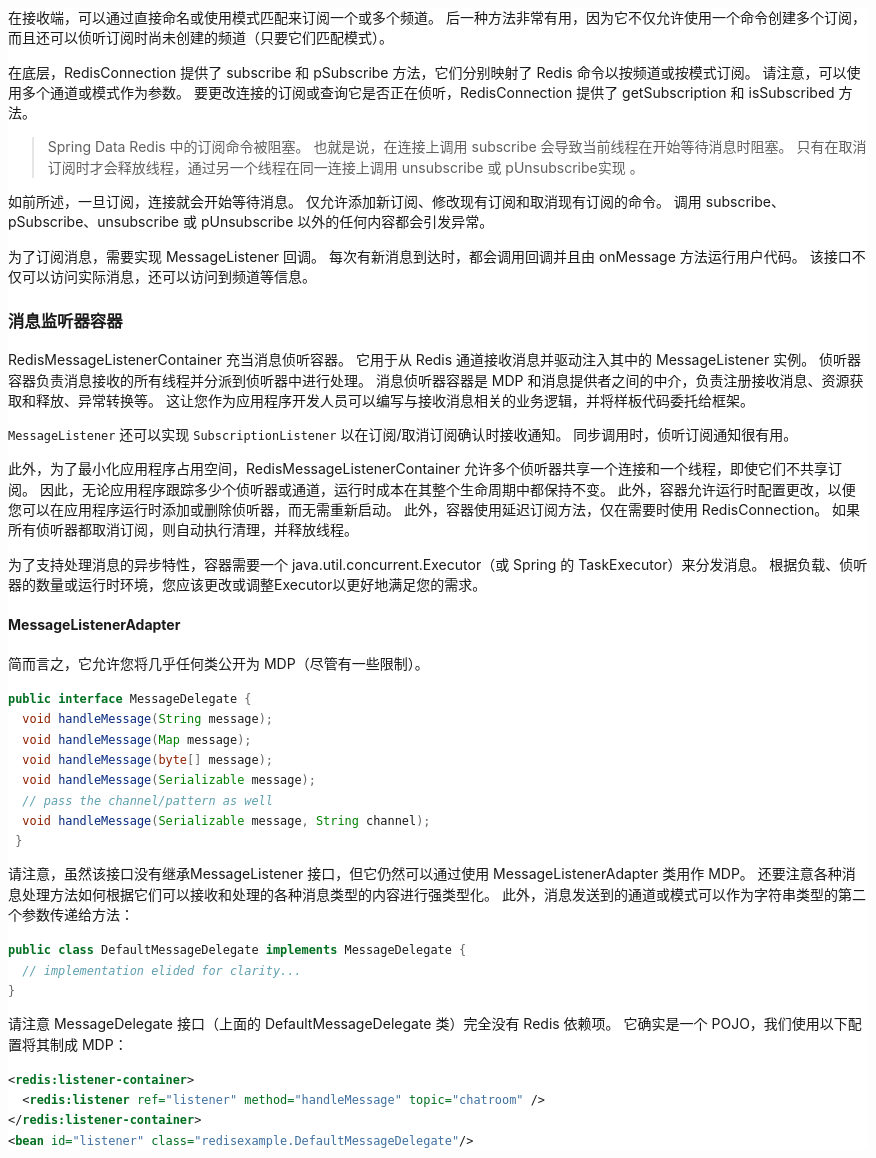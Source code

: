 在接收端，可以通过直接命名或使用模式匹配来订阅一个或多个频道。 后一种方法非常有用，因为它不仅允许使用一个命令创建多个订阅，而且还可以侦听订阅时尚未创建的频道（只要它们匹配模式）。

在底层，RedisConnection 提供了 subscribe 和 pSubscribe 方法，它们分别映射了 Redis 命令以按频道或按模式订阅。 请注意，可以使用多个通道或模式作为参数。 要更改连接的订阅或查询它是否正在侦听，RedisConnection 提供了 getSubscription 和 isSubscribed 方法。

> Spring Data Redis 中的订阅命令被阻塞。 也就是说，在连接上调用 subscribe 会导致当前线程在开始等待消息时阻塞。 只有在取消订阅时才会释放线程，通过另一个线程在同一连接上调用 unsubscribe 或 pUnsubscribe实现 。 

如前所述，一旦订阅，连接就会开始等待消息。 仅允许添加新订阅、修改现有订阅和取消现有订阅的命令。 调用 subscribe、pSubscribe、unsubscribe 或 pUnsubscribe 以外的任何内容都会引发异常。

为了订阅消息，需要实现 MessageListener 回调。 每次有新消息到达时，都会调用回调并且由 onMessage 方法运行用户代码。 该接口不仅可以访问实际消息，还可以访问到频道等信息。 

### 消息监听器容器

RedisMessageListenerContainer 充当消息侦听容器。 它用于从 Redis 通道接收消息并驱动注入其中的 MessageListener 实例。 侦听器容器负责消息接收的所有线程并分派到侦听器中进行处理。 消息侦听器容器是 MDP 和消息提供者之间的中介，负责注册接收消息、资源获取和释放、异常转换等。 这让您作为应用程序开发人员可以编写与接收消息相关的业务逻辑，并将样板代码委托给框架。

`MessageListener` 还可以实现 `SubscriptionListener` 以在订阅/取消订阅确认时接收通知。 同步调用时，侦听订阅通知很有用。

此外，为了最小化应用程序占用空间，RedisMessageListenerContainer 允许多个侦听器共享一个连接和一个线程，即使它们不共享订阅。 因此，无论应用程序跟踪多少个侦听器或通道，运行时成本在其整个生命周期中都保持不变。 此外，容器允许运行时配置更改，以便您可以在应用程序运行时添加或删除侦听器，而无需重新启动。 此外，容器使用延迟订阅方法，仅在需要时使用 RedisConnection。 如果所有侦听器都取消订阅，则自动执行清理，并释放线程。

为了支持处理消息的异步特性，容器需要一个 java.util.concurrent.Executor（或 Spring 的 TaskExecutor）来分发消息。 根据负载、侦听器的数量或运行时环境，您应该更改或调整Executor以更好地满足您的需求。 

#### MessageListenerAdapter

 简而言之，它允许您将几乎任何类公开为 MDP（尽管有一些限制）。

```java
public interface MessageDelegate {
  void handleMessage(String message);
  void handleMessage(Map message); 
  void handleMessage(byte[] message);
  void handleMessage(Serializable message);
  // pass the channel/pattern as well
  void handleMessage(Serializable message, String channel);
 }
```

请注意，虽然该接口没有继承MessageListener 接口，但它仍然可以通过使用 MessageListenerAdapter 类用作 MDP。 还要注意各种消息处理方法如何根据它们可以接收和处理的各种消息类型的内容进行强类型化。 此外，消息发送到的通道或模式可以作为字符串类型的第二个参数传递给方法：

```java
public class DefaultMessageDelegate implements MessageDelegate {
  // implementation elided for clarity...
}
```

请注意 MessageDelegate 接口（上面的 DefaultMessageDelegate 类）完全没有 Redis 依赖项。 它确实是一个 POJO，我们使用以下配置将其制成 MDP：

```xml
<redis:listener-container>
  <redis:listener ref="listener" method="handleMessage" topic="chatroom" />
</redis:listener-container>
<bean id="listener" class="redisexample.DefaultMessageDelegate"/>
```
